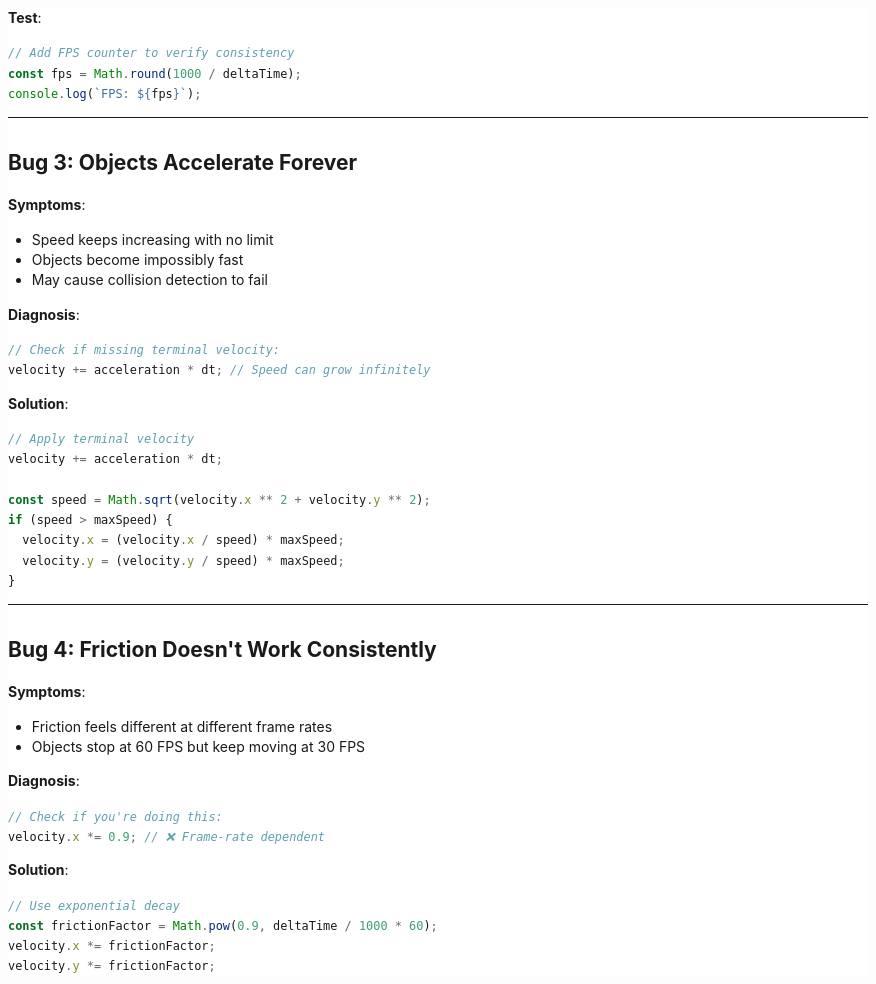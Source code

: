 **Test**:
```typescript
// Add FPS counter to verify consistency
const fps = Math.round(1000 / deltaTime);
console.log(`FPS: ${fps}`);
```

---

## Bug 3: Objects Accelerate Forever

**Symptoms**:
- Speed keeps increasing with no limit
- Objects become impossibly fast
- May cause collision detection to fail

**Diagnosis**:
```typescript
// Check if missing terminal velocity:
velocity += acceleration * dt; // Speed can grow infinitely
```

**Solution**:
```typescript
// Apply terminal velocity
velocity += acceleration * dt;

const speed = Math.sqrt(velocity.x ** 2 + velocity.y ** 2);
if (speed > maxSpeed) {
  velocity.x = (velocity.x / speed) * maxSpeed;
  velocity.y = (velocity.y / speed) * maxSpeed;
}
```

---

## Bug 4: Friction Doesn't Work Consistently

**Symptoms**:
- Friction feels different at different frame rates
- Objects stop at 60 FPS but keep moving at 30 FPS

**Diagnosis**:
```typescript
// Check if you're doing this:
velocity.x *= 0.9; // ❌ Frame-rate dependent
```

**Solution**:
```typescript
// Use exponential decay
const frictionFactor = Math.pow(0.9, deltaTime / 1000 * 60);
velocity.x *= frictionFactor;
velocity.y *= frictionFactor;
```
